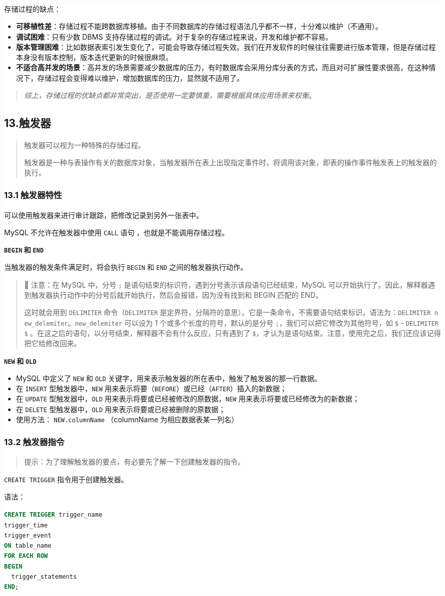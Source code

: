 存储过程的缺点：

- **可移植性差**：存储过程不能跨数据库移植。由于不同数据库的存储过程语法几乎都不一样，十分难以维护（不通用）。
- **调试困难**：只有少数 DBMS 支持存储过程的调试。对于复杂的存储过程来说，开发和维护都不容易。
- **版本管理困难**：比如数据表索引发生变化了，可能会导致存储过程失效。我们在开发软件的时候往往需要进行版本管理，但是存储过程本身没有版本控制，版本迭代更新的时候很麻烦。
- **不适合高并发的场景**：高并发的场景需要减少数据库的压力，有时数据库会采用分库分表的方式，而且对可扩展性要求很高，在这种情况下，存储过程会变得难以维护，增加数据库的压力，显然就不适用了。

> _综上，存储过程的优缺点都非常突出，是否使用一定要慎重，需要根据具体应用场景来权衡_。

## 13.触发器

> 触发器可以视为一种特殊的存储过程。
>
> 触发器是一种与表操作有关的数据库对象，当触发器所在表上出现指定事件时，将调用该对象，即表的操作事件触发表上的触发器的执行。

### 13.1 触发器特性

可以使用触发器来进行审计跟踪，把修改记录到另外一张表中。

MySQL 不允许在触发器中使用 `CALL` 语句 ，也就是不能调用存储过程。

**`BEGIN` 和 `END`**

当触发器的触发条件满足时，将会执行 `BEGIN` 和 `END` 之间的触发器执行动作。

> 🔔 注意：在 MySQL 中，分号 `;` 是语句结束的标识符，遇到分号表示该段语句已经结束，MySQL 可以开始执行了。因此，解释器遇到触发器执行动作中的分号后就开始执行，然后会报错，因为没有找到和
> BEGIN 匹配的 END。
>
> 这时就会用到 `DELIMITER` 命令（`DELIMITER`
> 是定界符，分隔符的意思）。它是一条命令，不需要语句结束标识，语法为：`DELIMITER new_delemiter`。`new_delemiter` 可以设为 1
> 个或多个长度的符号，默认的是分号 `;`，我们可以把它修改为其他符号，如 `$` - `DELIMITER $`
> 。在这之后的语句，以分号结束，解释器不会有什么反应，只有遇到了 `$`，才认为是语句结束。注意，使用完之后，我们还应该记得把它给修改回来。

**`NEW` 和 `OLD`**

- MySQL 中定义了 `NEW` 和 `OLD` 关键字，用来表示触发器的所在表中，触发了触发器的那一行数据。
- 在 `INSERT` 型触发器中，`NEW` 用来表示将要（`BEFORE`）或已经（`AFTER`）插入的新数据；
- 在 `UPDATE` 型触发器中，`OLD` 用来表示将要或已经被修改的原数据，`NEW` 用来表示将要或已经修改为的新数据；
- 在 `DELETE` 型触发器中，`OLD` 用来表示将要或已经被删除的原数据；
- 使用方法： `NEW.columnName` （columnName 为相应数据表某一列名）

### 13.2 触发器指令

> 提示：为了理解触发器的要点，有必要先了解一下创建触发器的指令。

`CREATE TRIGGER` 指令用于创建触发器。

语法：

```sql
CREATE TRIGGER trigger_name
trigger_time
trigger_event
ON table_name
FOR EACH ROW
BEGIN
  trigger_statements
END;
```
